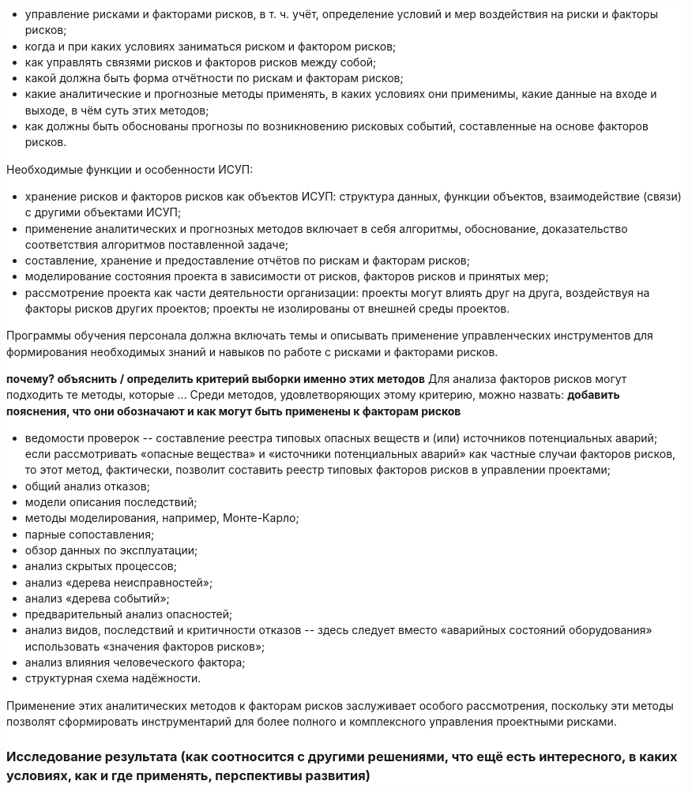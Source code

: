 - управление рисками и факторами рисков, в т. ч. учёт, определение условий и мер воздействия на риски и факторы рисков;
- когда и при каких условиях заниматься риском и фактором рисков;
- как управлять связями рисков и факторов рисков между собой;
- какой должна быть форма отчётности по рискам и факторам рисков;
- какие аналитические и прогнозные методы применять, в каких условиях они применимы, какие данные на входе и выходе, в чём суть этих методов;
- как должны быть обоснованы прогнозы по возникновению рисковых событий, составленные на основе факторов рисков.

Необходимые функции и особенности ИСУП:

- хранение рисков и факторов рисков как объектов ИСУП: структура данных, функции объектов, взаимодействие (связи) с другими объектами ИСУП;
- применение аналитических и прогнозных методов включает в себя алгоритмы, обоснование, доказательство соответствия алгоритмов поставленной задаче;
- составление, хранение и предоставление отчётов по рискам и факторам рисков;
- моделирование состояния проекта в зависимости от рисков, факторов рисков и принятых мер;
- рассмотрение проекта как части деятельности организации: проекты могут влиять друг на друга, воздействуя на факторы рисков других проектов; проекты не изолированы от внешней среды проектов.

Программы обучения персонала должна включать темы и описывать применение управленческих инструментов для формирования необходимых знаний и навыков по работе с рисками и факторами рисков.

**почему? объяснить / определить критерий выборки именно этих методов**
Для анализа факторов рисков могут подходить те методы, которые ...
Среди методов, удовлетворяющих этому критерию, можно назвать: **добавить пояснения, что они обозначают и как могут быть применены к факторам рисков**

- ведомости проверок -- составление реестра типовых опасных веществ и (или) источников потенциальных аварий; если рассмотривать «опасные вещества» и «источники потенциальных аварий» как частные случаи факторов рисков, то этот метод, фактически, позволит составить реестр типовых факторов рисков в управлении проектами;
- общий анализ отказов;
- модели описания последствий;
- методы моделирования, например, Монте-Карло;
- парные сопоставления;
- обзор данных по эксплуатации;
- анализ скрытых процессов;
- анализ «дерева неисправностей»;
- анализ «дерева событий»;
- предварительный анализ опасностей;
- анализ видов, последствий и критичности отказов -- здесь следует вместо «аварийных состояний оборудования» использовать «значения факторов рисков»;
- анализ влияния человеческого фактора;
- структурная схема надёжности.

Применение этих аналитических методов к факторам рисков заслуживает особого рассмотрения, поскольку эти методы позволят сформировать инструментарий для более полного и комплексного управления проектными рисками.

### Исследование результата (как соотносится с другими решениями, что ещё есть интересного, в каких условиях, как и где применять, перспективы развития)
